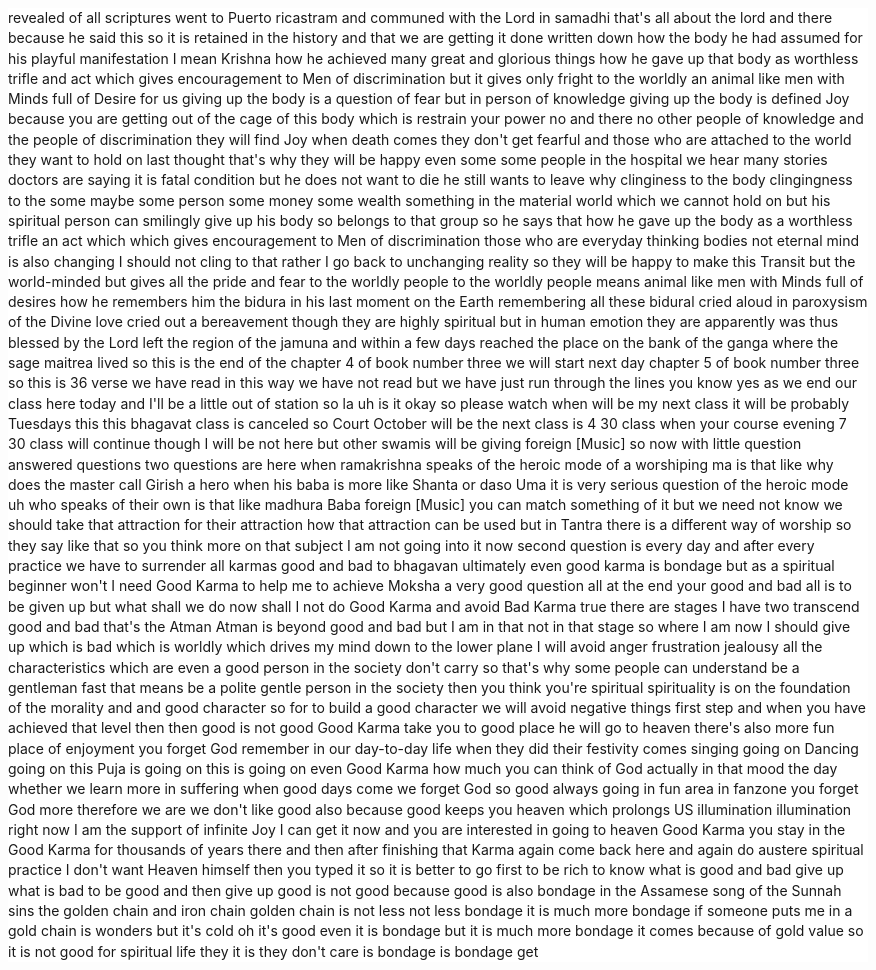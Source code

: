 revealed of all scriptures went to Puerto ricastram and communed with the Lord in samadhi that's all about the lord and there because he said this so it is retained in the history and that we are getting it done written down how the body he had assumed for his playful manifestation I mean Krishna how he achieved many great and glorious things how he gave up that body as worthless trifle and act which gives encouragement to Men of discrimination but it gives only fright to the worldly an animal like men with Minds full of Desire for us giving up the body is a question of fear but in person of knowledge giving up the body is defined Joy because you are getting out of the cage of this body which is restrain your power no and there no other people of knowledge and the people of discrimination they will find Joy when death comes they don't get fearful and those who are attached to the world they want to hold on last thought that's why they will be happy even some some people in the hospital we hear many stories doctors are saying it is fatal condition but he does not want to die he still wants to leave why clinginess to the body clingingness to the some maybe some person some money some wealth something in the material world which we cannot hold on but his spiritual person can smilingly give up his body so belongs to that group so he says that how he gave up the body as a worthless trifle an act which which gives encouragement to Men of discrimination those who are everyday thinking bodies not eternal mind is also changing I should not cling to that rather I go back to unchanging reality so they will be happy to make this Transit but the world-minded but gives all the pride and fear to the worldly people to the worldly people means animal like men with Minds full of desires how he remembers him the bidura in his last moment on the Earth remembering all these bidural cried aloud in paroxysism of the Divine love cried out a bereavement though they are highly spiritual but in human emotion they are apparently was thus blessed by the Lord left the region of the jamuna and within a few days reached the place on the bank of the ganga where the sage maitrea lived so this is the end of the chapter 4 of book number three we will start next day chapter 5 of book number three so this is 36 verse we have read in this way we have not read but we have just run through the lines you know yes as we end our class here today and I'll be a little out of station so la uh is it okay so please watch when will be my next class it will be probably Tuesdays this this bhagavat class is canceled so Court October will be the next class is 4 30 class when your course evening 7 30 class will continue though I will be not here but other swamis will be giving foreign [Music] so now with little question answered questions two questions are here when ramakrishna speaks of the heroic mode of a worshiping ma is that like why does the master call Girish a hero when his baba is more like Shanta or daso Uma it is very serious question of the heroic mode uh who speaks of their own is that like madhura Baba foreign [Music] you can match something of it but we need not know we should take that attraction for their attraction how that attraction can be used but in Tantra there is a different way of worship so they say like that so you think more on that subject I am not going into it now second question is every day and after every practice we have to surrender all karmas good and bad to bhagavan ultimately even good karma is bondage but as a spiritual beginner won't I need Good Karma to help me to achieve Moksha a very good question all at the end your good and bad all is to be given up but what shall we do now shall I not do Good Karma and avoid Bad Karma true there are stages I have two transcend good and bad that's the Atman Atman is beyond good and bad but I am in that not in that stage so where I am now I should give up which is bad which is worldly which drives my mind down to the lower plane I will avoid anger frustration jealousy all the characteristics which are even a good person in the society don't carry so that's why some people can understand be a gentleman fast that means be a polite gentle person in the society then you think you're spiritual spirituality is on the foundation of the morality and and good character so for to build a good character we will avoid negative things first step and when you have achieved that level then then good is not good Good Karma take you to good place he will go to heaven there's also more fun place of enjoyment you forget God remember in our day-to-day life when they did their festivity comes singing going on Dancing going on this Puja is going on this is going on even Good Karma how much you can think of God actually in that mood the day whether we learn more in suffering when good days come we forget God so good always going in fun area in fanzone you forget God more therefore we are we don't like good also because good keeps you heaven which prolongs US illumination illumination right now I am the support of infinite Joy I can get it now and you are interested in going to heaven Good Karma you stay in the Good Karma for thousands of years there and then after finishing that Karma again come back here and again do austere spiritual practice I don't want Heaven himself then you typed it so it is better to go first to be rich to know what is good and bad give up what is bad to be good and then give up good is not good because good is also bondage in the Assamese song of the Sunnah sins the golden chain and iron chain golden chain is not less not less bondage it is much more bondage if someone puts me in a gold chain is wonders but it's cold oh it's good even it is bondage but it is much more bondage it comes because of gold value so it is not good for spiritual life they it is they don't care is bondage is bondage get